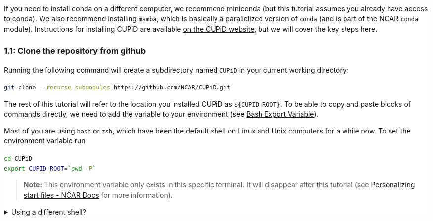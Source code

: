 If you need to install conda on a different computer,
we recommend [miniconda](https://www.anaconda.com/docs/getting-started/miniconda/main)
(but this tutorial assumes you already have access to conda).
We also recommend installing `mamba`,
which is basically a parallelized version of `conda`
(and is part of the NCAR `conda` module).
Instructions for installing CUPiD are available [on the CUPiD website](https://ncar.github.io/CUPiD/#installing),
but we will cover the key steps here.

### 1.1: Clone the repository from github

Running the following command will create a subdirectory named `CUPiD` in your current working directory:

```bash
git clone --recurse-submodules https://github.com/NCAR/CUPiD.git
```

The rest of this tutorial will refer to the location you installed CUPiD as `${CUPID_ROOT}`.
To be able to copy and paste blocks of commands directly, we need to add the variable to your environment (see [Bash Export Variable](https://www.tutorialspoint.com/bash-export-variable)).

Most of you are using `bash` or `zsh`,
which have been the default shell on Linux and Unix computers for a while now.
To set the environment variable run

```bash
cd CUPiD
export CUPID_ROOT=`pwd -P`
```
>**Note:** This environment variable only exists in this specific terminal. 
>It will disappear after this tutorial (see [Personalizing start files - NCAR Docs](https://ncar-hpc-docs.readthedocs.io/en/latest/environment-and-software/user-environment/customizing/) for more information).

<div class="alert alert-warning">  
<details>  

<summary>Using a different shell?</summary><br>

If you have changed your shell to `csh` or `tcsh`,
you will want to run the following instead:

```bash
cd CUPiD
setenv CUPID_ROOT `pwd -P`
```

If you do not know for a fact that you changed your shell,
you can probably assume you are using `bash`.
To know for sure, though, run

```bash
echo $SHELL
```

</div>
